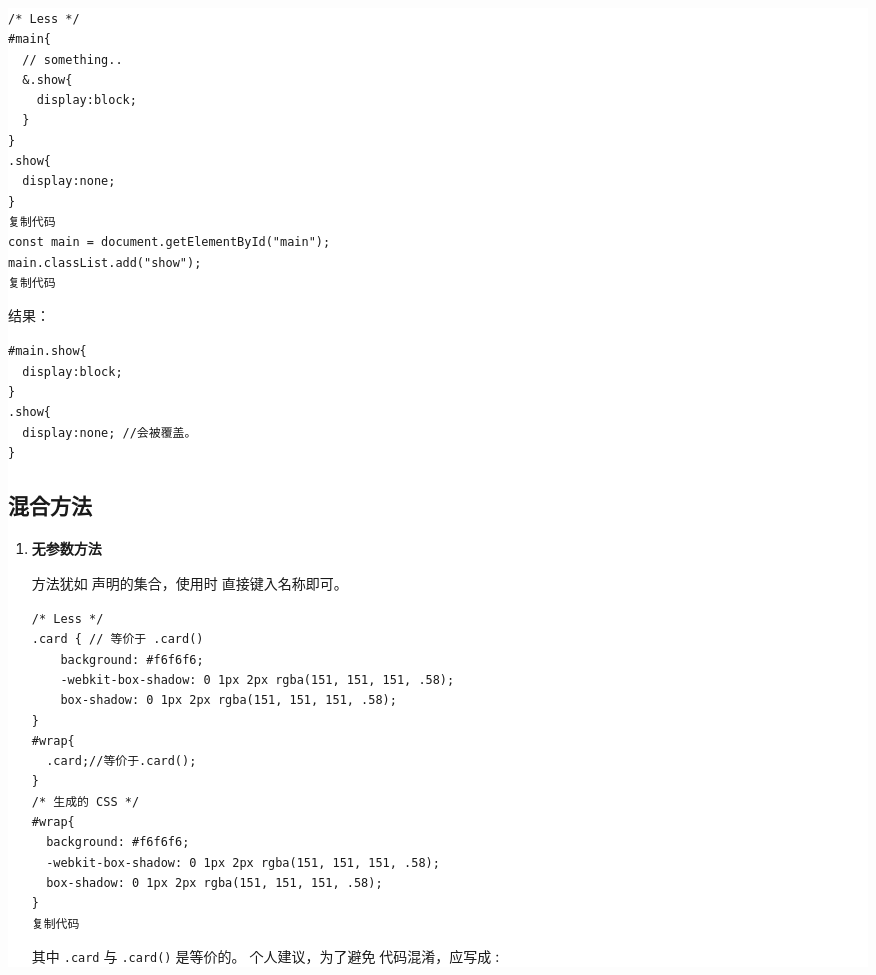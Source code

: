 ```
/* Less */
#main{
  // something..
  &.show{
    display:block;
  }
}
.show{
  display:none;
}
复制代码
const main = document.getElementById("main");
main.classList.add("show");
复制代码
```

结果：

```
#main.show{
  display:block;
}
.show{
  display:none; //会被覆盖。
}
```

## 混合方法

1. **无参数方法**

   方法犹如 声明的集合，使用时 直接键入名称即可。

   ```
   /* Less */
   .card { // 等价于 .card()
       background: #f6f6f6;
       -webkit-box-shadow: 0 1px 2px rgba(151, 151, 151, .58);
       box-shadow: 0 1px 2px rgba(151, 151, 151, .58);
   }
   #wrap{
     .card;//等价于.card();
   }
   /* 生成的 CSS */
   #wrap{
     background: #f6f6f6;
     -webkit-box-shadow: 0 1px 2px rgba(151, 151, 151, .58);
     box-shadow: 0 1px 2px rgba(151, 151, 151, .58);
   }
   复制代码
   ```

   其中 `.card` 与 `.card()` 是等价的。 个人建议，为了避免 代码混淆，应写成 :
